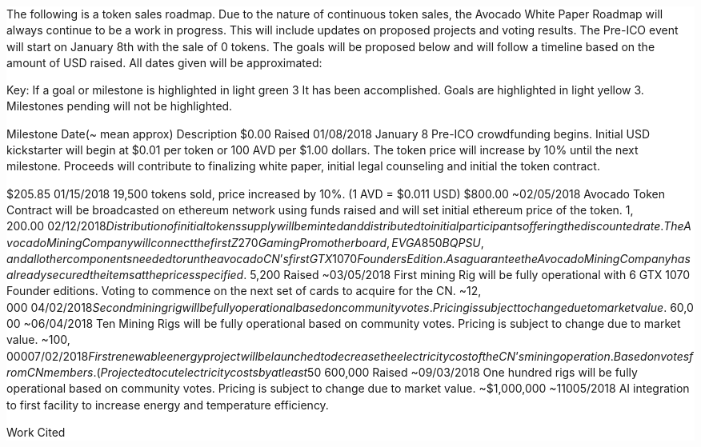 The following is a token sales roadmap. Due to the nature of continuous token sales, the Avocado White Paper Roadmap will always continue to be a work in progress. This will include updates on proposed projects and voting results. The Pre-ICO event will start on January 8th with the sale of 0 tokens. The goals will be proposed below and will follow a timeline based on the amount of USD raised. All dates given will be approximated:

Key: If a goal or milestone is highlighted in light green 3 It has been accomplished. Goals are highlighted in light yellow 3. Milestones pending will not be highlighted.  


Milestone
Date(~ mean approx)
Description
$0.00 Raised
01/08/2018
January 8 Pre-ICO crowdfunding begins. Initial USD kickstarter will begin at $0.01 per token or 100 AVD per $1.00 dollars. The token price will increase by 10% until the next milestone. Proceeds will contribute to finalizing white paper, initial legal counseling and initial the token contract. 

$205.85
01/15/2018
19,500 tokens sold, price increased by 10%. (1 AVD = $0.011 USD)
$800.00
~02/05/2018
Avocado Token Contract will be broadcasted on ethereum network using funds raised and will set initial ethereum price of the token.
$1,200.00
~02/12/2018
Distribution of initial tokens supply will be minted and distributed to initial participants offering the discounted rate. The Avocado Mining Company will connect the first Z270 Gaming Pro motherboard, EVGA 850BQ PSU, and all other components needed to run the avocado CN’s first GTX 1070 Founders Edition. As a guarantee the Avocado Mining Company has already secured the items at the prices specified. 
~$5,200 Raised
~03/05/2018
First mining Rig will be fully operational with 6 GTX 1070 Founder editions. Voting to commence on the next set of cards to acquire for the CN.
~$12,000
~04/02/2018
Second mining rig will be fully operational based on community votes. Pricing is subject to change due to market value. 
~$60,000
~06/04/2018
Ten Mining Rigs will be fully operational based on community votes. Pricing is subject to change due to market value. 
~$100,000
07/02/2018
First renewable energy project will be launched to decrease the electricity cost of the CN’s mining operation. Based on votes from CN members. (Projected to cut electricity costs by at least 50%)
~$600,000 Raised
~09/03/2018
One hundred rigs will be fully operational based on community votes. Pricing is subject to change due to market value. 
~$1,000,000
~11005/2018
AI integration to first facility to increase energy and temperature efficiency.


Work Cited





 

	
 
	

